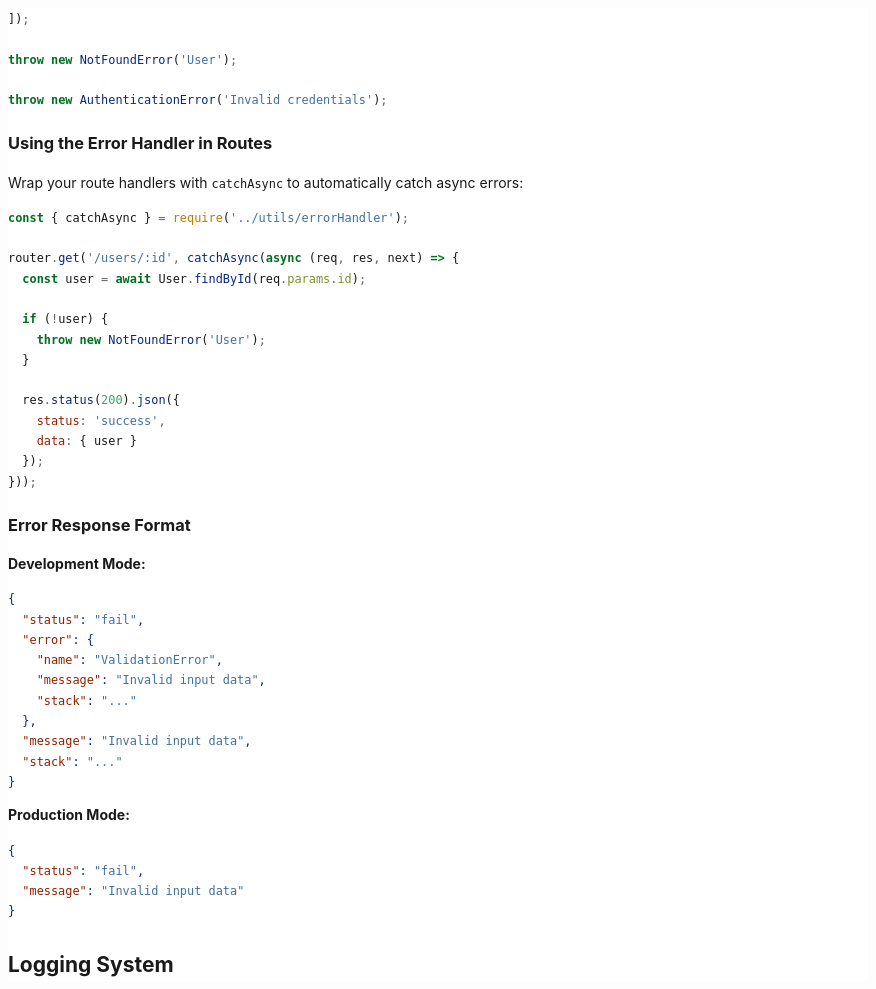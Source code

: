 ```javascript
]);

throw new NotFoundError('User');

throw new AuthenticationError('Invalid credentials');
```

### Using the Error Handler in Routes

Wrap your route handlers with `catchAsync` to automatically catch async errors:

```javascript
const { catchAsync } = require('../utils/errorHandler');

router.get('/users/:id', catchAsync(async (req, res, next) => {
  const user = await User.findById(req.params.id);
  
  if (!user) {
    throw new NotFoundError('User');
  }
  
  res.status(200).json({
    status: 'success',
    data: { user }
  });
}));
```

### Error Response Format

**Development Mode:**
```json
{
  "status": "fail",
  "error": {
    "name": "ValidationError",
    "message": "Invalid input data",
    "stack": "..."
  },
  "message": "Invalid input data",
  "stack": "..."
}
```

**Production Mode:**
```json
{
  "status": "fail",
  "message": "Invalid input data"
}
```

## Logging System
